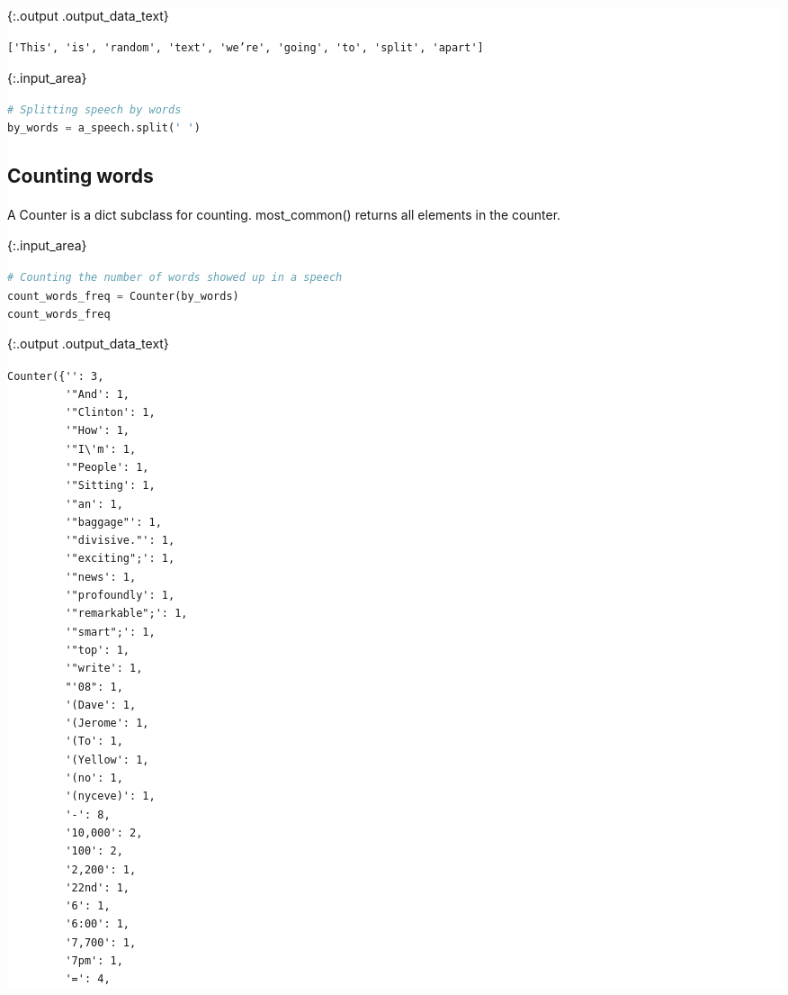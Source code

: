 



{:.output .output_data_text}
```
['This', 'is', 'random', 'text', 'we’re', 'going', 'to', 'split', 'apart']
```





{:.input_area}
```python
# Splitting speech by words
by_words = a_speech.split(' ')
```


## Counting words
A Counter is a dict subclass for counting. most_common() returns all elements in the counter.



{:.input_area}
```python
# Counting the number of words showed up in a speech
count_words_freq = Counter(by_words)
count_words_freq
```





{:.output .output_data_text}
```
Counter({'': 3,
         '"And': 1,
         '"Clinton': 1,
         '"How': 1,
         '"I\'m': 1,
         '"People': 1,
         '"Sitting': 1,
         '"an': 1,
         '"baggage"': 1,
         '"divisive."': 1,
         '"exciting";': 1,
         '"news': 1,
         '"profoundly': 1,
         '"remarkable";': 1,
         '"smart";': 1,
         '"top': 1,
         '"write': 1,
         "'08": 1,
         '(Dave': 1,
         '(Jerome': 1,
         '(To': 1,
         '(Yellow': 1,
         '(no': 1,
         '(nyceve)': 1,
         '-': 8,
         '10,000': 2,
         '100': 2,
         '2,200': 1,
         '22nd': 1,
         '6': 1,
         '6:00': 1,
         '7,700': 1,
         '7pm': 1,
         '=': 4,
```